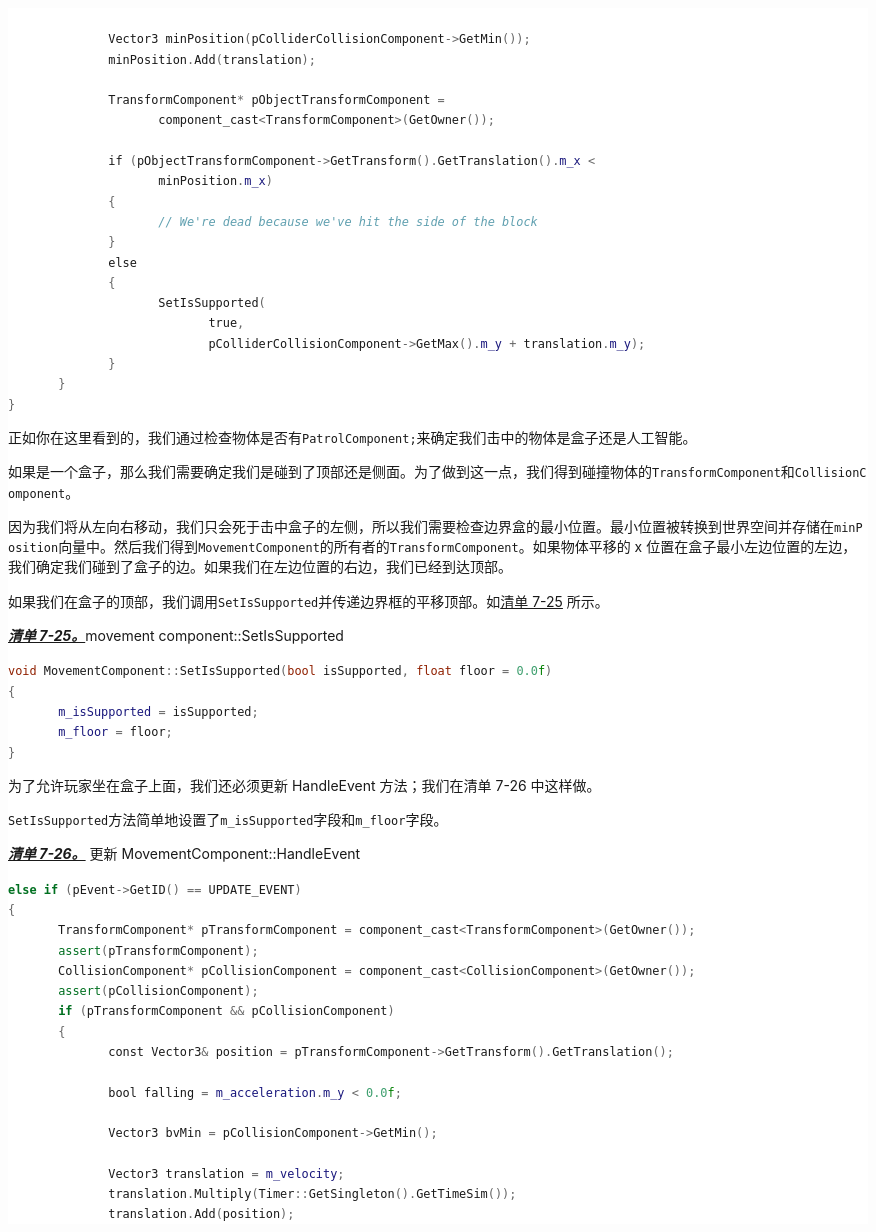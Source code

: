 ```cpp

              Vector3 minPosition(pColliderCollisionComponent->GetMin());
              minPosition.Add(translation);

              TransformComponent* pObjectTransformComponent =
                     component_cast<TransformComponent>(GetOwner());

              if (pObjectTransformComponent->GetTransform().GetTranslation().m_x <
                     minPosition.m_x)
              {
                     // We're dead because we've hit the side of the block
              }
              else
              {
                     SetIsSupported(
                            true,
                            pColliderCollisionComponent->GetMax().m_y + translation.m_y);
              }
       }
}

```

正如你在这里看到的，我们通过检查物体是否有`PatrolComponent;`来确定我们击中的物体是盒子还是人工智能。

如果是一个盒子，那么我们需要确定我们是碰到了顶部还是侧面。为了做到这一点，我们得到碰撞物体的`TransformComponent`和`CollisionComponent`。

因为我们将从左向右移动，我们只会死于击中盒子的左侧，所以我们需要检查边界盒的最小位置。最小位置被转换到世界空间并存储在`minPosition`向量中。然后我们得到`MovementComponent`的所有者的`TransformComponent`。如果物体平移的 x 位置在盒子最小左边位置的左边，我们确定我们碰到了盒子的边。如果我们在左边位置的右边，我们已经到达顶部。

如果我们在盒子的顶部，我们调用`SetIsSupported`并传递边界框的平移顶部。如[清单 7-25](#list25) 所示。

[***清单 7-25。***](#_list25)movement component::SetIsSupported

```cpp
void MovementComponent::SetIsSupported(bool isSupported, float floor = 0.0f)
{
       m_isSupported = isSupported;
       m_floor = floor;
}

```

为了允许玩家坐在盒子上面，我们还必须更新 HandleEvent 方法；我们在清单 7-26 中这样做。

`SetIsSupported`方法简单地设置了`m_isSupported`字段和`m_floor`字段。

[***清单 7-26。***](#_list26) 更新 MovementComponent::HandleEvent

```cpp
else if (pEvent->GetID() == UPDATE_EVENT)
{
       TransformComponent* pTransformComponent = component_cast<TransformComponent>(GetOwner());
       assert(pTransformComponent);
       CollisionComponent* pCollisionComponent = component_cast<CollisionComponent>(GetOwner());
       assert(pCollisionComponent);
       if (pTransformComponent && pCollisionComponent)
       {
              const Vector3& position = pTransformComponent->GetTransform().GetTranslation();

              bool falling = m_acceleration.m_y < 0.0f;

              Vector3 bvMin = pCollisionComponent->GetMin();

              Vector3 translation = m_velocity;
              translation.Multiply(Timer::GetSingleton().GetTimeSim());
              translation.Add(position);

```